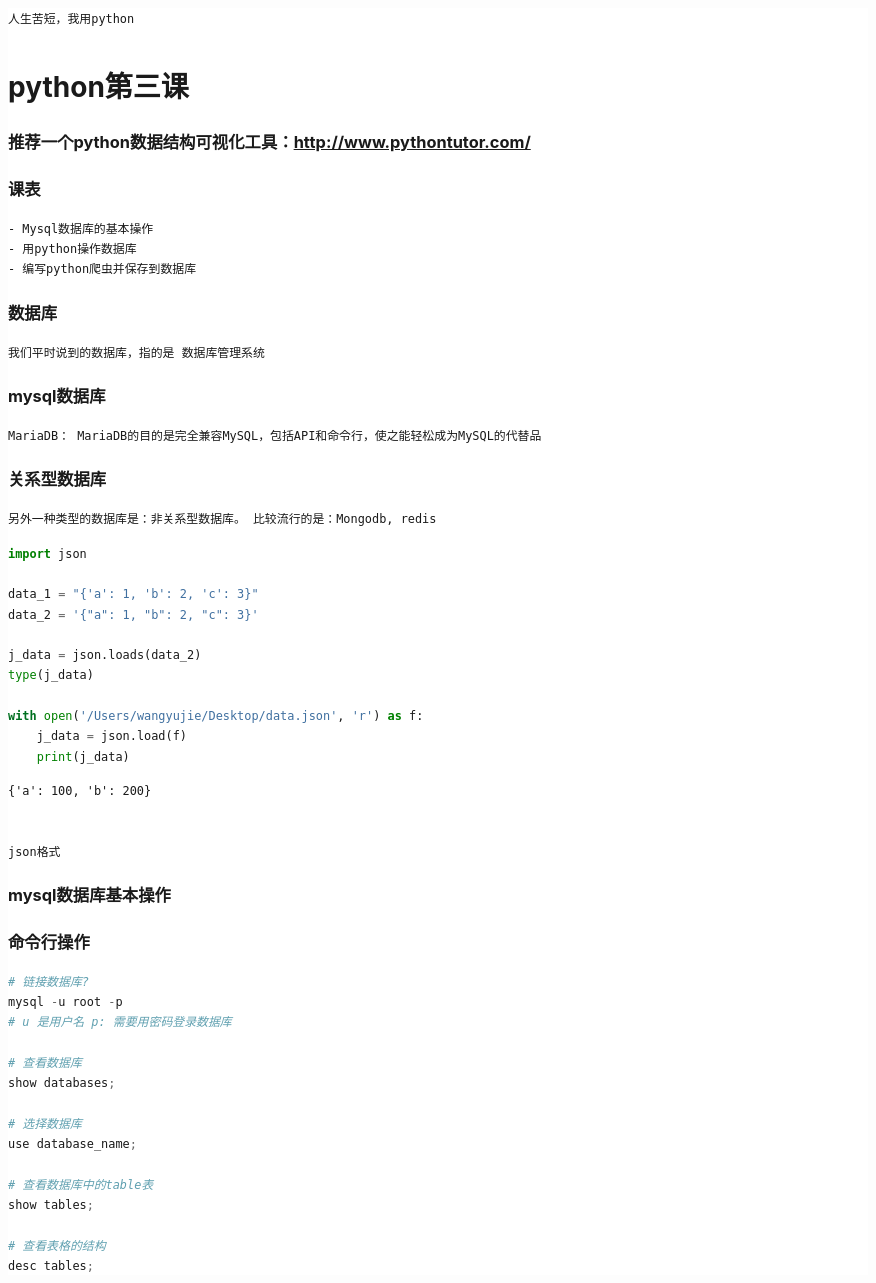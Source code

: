 
    人生苦短，我用python
# python第三课

### 推荐一个python数据结构可视化工具：http://www.pythontutor.com/

### 课表

    - Mysql数据库的基本操作
    - 用python操作数据库
    - 编写python爬虫并保存到数据库

### 数据库

    我们平时说到的数据库，指的是 数据库管理系统

### mysql数据库

    MariaDB： MariaDB的目的是完全兼容MySQL，包括API和命令行，使之能轻松成为MySQL的代替品

### 关系型数据库

    另外一种类型的数据库是：非关系型数据库。 比较流行的是：Mongodb, redis


```python
import json

data_1 = "{'a': 1, 'b': 2, 'c': 3}"
data_2 = '{"a": 1, "b": 2, "c": 3}'

j_data = json.loads(data_2)
type(j_data)

with open('/Users/wangyujie/Desktop/data.json', 'r') as f:
    j_data = json.load(f)
    print(j_data)
```

    {'a': 100, 'b': 200}


    json格式

### mysql数据库基本操作

### 命令行操作


```python
# 链接数据库? 
mysql -u root -p 
# u 是用户名 p: 需要用密码登录数据库

# 查看数据库
show databases;

# 选择数据库
use database_name;

# 查看数据库中的table表
show tables;

# 查看表格的结构
desc tables;

```